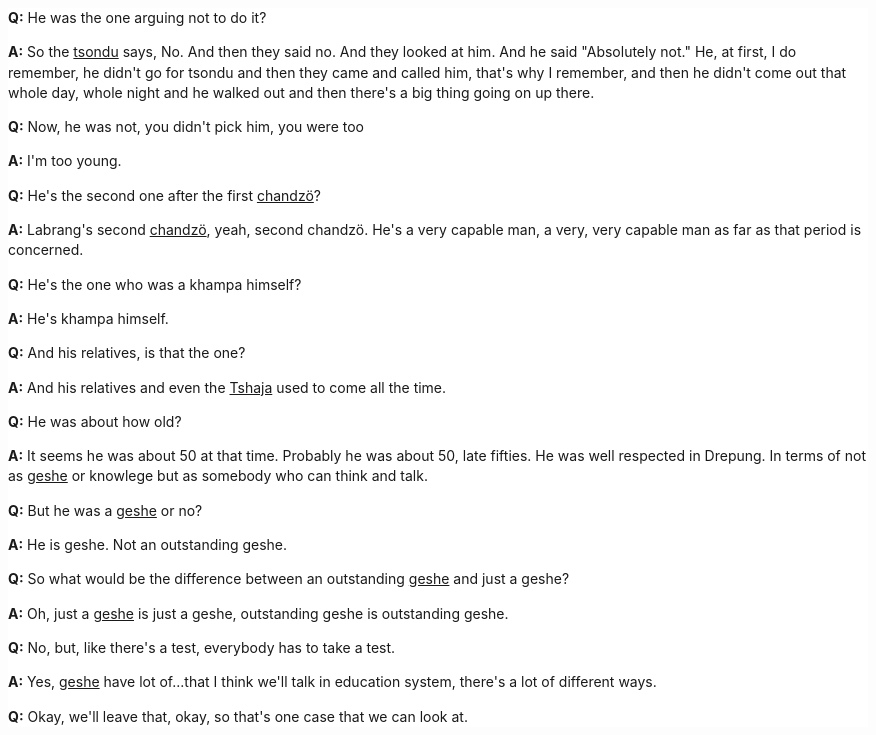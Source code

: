 **Q:**  He was the one arguing not to do it?   

**A:**  So the <a href="#" data-tooltip="[tib. ཚོགས་འདུ]** 1. The general name for the various types of Tibetan government assemblies. 2. Any assembly, e.g., the assembly (meeting) of monks in a college.">tsondu</a> says, No. And then they said no. And they looked at him. And he said "Absolutely not." He, at first, I do remember, he didn't go for tsondu and then they came and called him, that's why I remember, and then he didn't come out that whole day, whole night and he walked out and then there's a big thing going on up there.   

**Q:**  Now, he was not, you didn't pick him, you were too   

**A:**  I'm too young.   

**Q:**  He's the second one after the first <a href="#" data-tooltip="[tib. ཕྱག་མཛོད]** A senior manager/treasurer of an aristocratic or monastic estate, or the senior manager/treasurer of an aristocratic family or a monastic unit. Generally chandzö handled both internal and external issues and were considered higher in power and status than nyerpa (stewards), who typically only handled the storerooms.">chandzö</a>?   

**A:**  Labrang's second <a href="#" data-tooltip="[tib. ཕྱག་མཛོད]** A senior manager/treasurer of an aristocratic or monastic estate, or the senior manager/treasurer of an aristocratic family or a monastic unit. Generally chandzö handled both internal and external issues and were considered higher in power and status than nyerpa (stewards), who typically only handled the storerooms.">chandzö</a>, yeah, second chandzö. He's a very capable man, a very, very capable man as far as that period is concerned.   

**Q:**  He's the one who was a khampa himself?   

**A:**  He's khampa himself.   

**Q:**  And his relatives, is that the one?   

**A:**  And his relatives and even the <a href="#" data-tooltip="[tib. ཚ་ཕྱག]** The chabu (manager) of Tsha Khamtsen in Drepung Monastery.">Tshaja</a> used to come all the time.   

**Q:**  He was about how old?   

**A:**  It seems he was about 50 at that time. Probably he was about 50, late fifties. He was well respected in Drepung. In terms of not as <a href="#" data-tooltip="[tib. དགེ་ཤེས]** An advanced degree earned by scholar monks.">geshe</a> or knowlege but as somebody who can think and talk.   

**Q:**  But he was a <a href="#" data-tooltip="[tib. དགེ་ཤེས]** An advanced degree earned by scholar monks.">geshe</a> or no?   

**A:**  He is geshe. Not an outstanding geshe.   

**Q:**  So what would be the difference between an outstanding <a href="#" data-tooltip="[tib. དགེ་ཤེས]** An advanced degree earned by scholar monks.">geshe</a> and just a geshe?   

**A:**  Oh, just a <a href="#" data-tooltip="[tib. དགེ་ཤེས]** An advanced degree earned by scholar monks.">geshe</a> is just a geshe, outstanding geshe is outstanding geshe.   

**Q:**  No, but, like there's a test, everybody has to take a test.   

**A:**  Yes, <a href="#" data-tooltip="[tib. དགེ་ཤེས]** An advanced degree earned by scholar monks.">geshe</a> have lot of...that I think we'll talk in education system, there's a lot of different ways.   

**Q:**  Okay, we'll leave that, okay, so that's one case that we can look at.   
